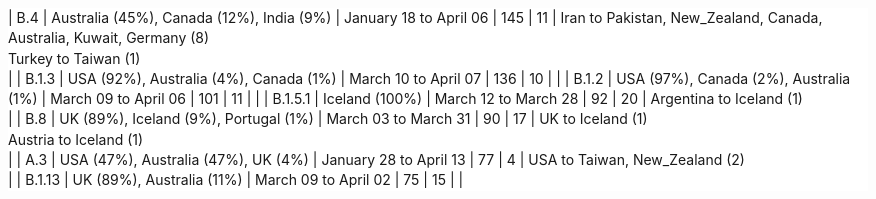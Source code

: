 | B.4            | Australia (45%), Canada (12%), India (9%)         | January 18 to April 06     |              145 |                         11 | Iran to Pakistan, New_Zealand, Canada, Australia, Kuwait, Germany (8)<br/> Turkey to Taiwan (1)<br/>                                                                                                                                                                                                                                                                                                                                                                                                                                                                                                                                                                                                                              |
| B.1.3          | USA (92%), Australia (4%), Canada (1%)            | March 10 to April 07       |              136 |                         10 |                                                                                                                                                                                                                                                                                                                                                                                                                                                                                                                                                                                                                                                                                                                                   |
| B.1.2          | USA (97%), Canada (2%), Australia (1%)            | March 09 to April 06       |              101 |                         11 |                                                                                                                                                                                                                                                                                                                                                                                                                                                                                                                                                                                                                                                                                                                                   |
| B.1.5.1        | Iceland (100%)                                    | March 12 to March 28       |               92 |                         20 | Argentina to Iceland (1)<br/>                                                                                                                                                                                                                                                                                                                                                                                                                                                                                                                                                                                                                                                                                                     |
| B.8            | UK (89%), Iceland (9%), Portugal (1%)             | March 03 to March 31       |               90 |                         17 | UK to Iceland (1)<br/> Austria to Iceland (1)<br/>                                                                                                                                                                                                                                                                                                                                                                                                                                                                                                                                                                                                                                                                                |
| A.3            | USA (47%), Australia (47%), UK (4%)               | January 28 to April 13     |               77 |                          4 | USA to Taiwan, New_Zealand (2)<br/>                                                                                                                                                                                                                                                                                                                                                                                                                                                                                                                                                                                                                                                                                               |
| B.1.13         | UK (89%), Australia (11%)                         | March 09 to April 02       |               75 |                         15 |                                                                                                                                                                                                                                                                                                                                                                                                                                                                                                                                                                                                                                                                                                                                   |